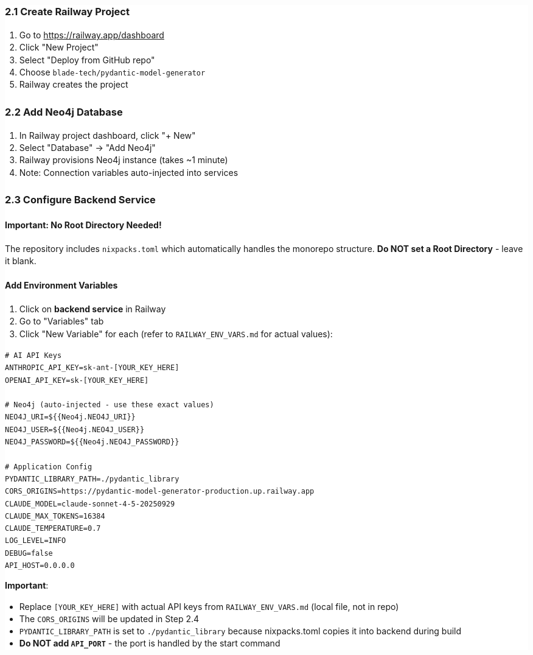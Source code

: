### 2.1 Create Railway Project
1. Go to https://railway.app/dashboard
2. Click "New Project"
3. Select "Deploy from GitHub repo"
4. Choose `blade-tech/pydantic-model-generator`
5. Railway creates the project

### 2.2 Add Neo4j Database
1. In Railway project dashboard, click "+ New"
2. Select "Database" → "Add Neo4j"
3. Railway provisions Neo4j instance (takes ~1 minute)
4. Note: Connection variables auto-injected into services

### 2.3 Configure Backend Service

#### Important: No Root Directory Needed!
The repository includes `nixpacks.toml` which automatically handles the monorepo structure. **Do NOT set a Root Directory** - leave it blank.

#### Add Environment Variables
1. Click on **backend service** in Railway
2. Go to "Variables" tab
3. Click "New Variable" for each (refer to `RAILWAY_ENV_VARS.md` for actual values):

```env
# AI API Keys
ANTHROPIC_API_KEY=sk-ant-[YOUR_KEY_HERE]
OPENAI_API_KEY=sk-[YOUR_KEY_HERE]

# Neo4j (auto-injected - use these exact values)
NEO4J_URI=${{Neo4j.NEO4J_URI}}
NEO4J_USER=${{Neo4j.NEO4J_USER}}
NEO4J_PASSWORD=${{Neo4j.NEO4J_PASSWORD}}

# Application Config
PYDANTIC_LIBRARY_PATH=./pydantic_library
CORS_ORIGINS=https://pydantic-model-generator-production.up.railway.app
CLAUDE_MODEL=claude-sonnet-4-5-20250929
CLAUDE_MAX_TOKENS=16384
CLAUDE_TEMPERATURE=0.7
LOG_LEVEL=INFO
DEBUG=false
API_HOST=0.0.0.0
```

**Important**:
- Replace `[YOUR_KEY_HERE]` with actual API keys from `RAILWAY_ENV_VARS.md` (local file, not in repo)
- The `CORS_ORIGINS` will be updated in Step 2.4
- `PYDANTIC_LIBRARY_PATH` is set to `./pydantic_library` because nixpacks.toml copies it into backend during build
- **Do NOT add `API_PORT`** - the port is handled by the start command
